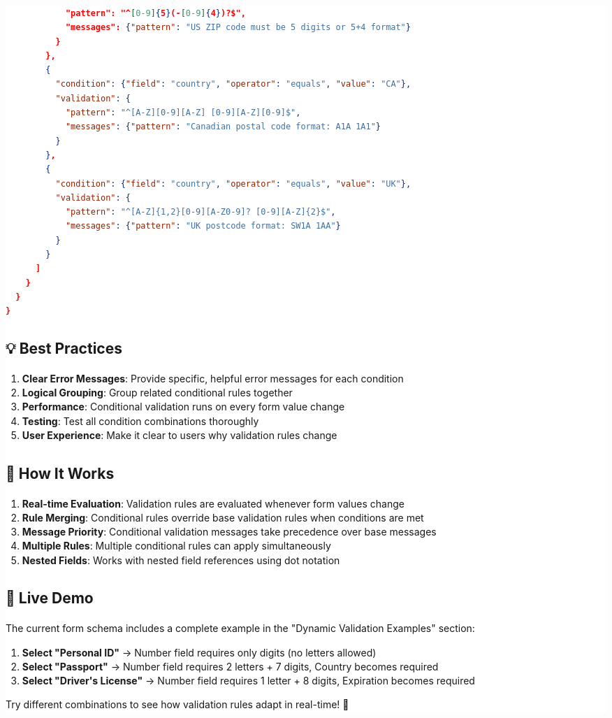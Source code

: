 ```json
            "pattern": "^[0-9]{5}(-[0-9]{4})?$",
            "messages": {"pattern": "US ZIP code must be 5 digits or 5+4 format"}
          }
        },
        {
          "condition": {"field": "country", "operator": "equals", "value": "CA"},
          "validation": {
            "pattern": "^[A-Z][0-9][A-Z] [0-9][A-Z][0-9]$",
            "messages": {"pattern": "Canadian postal code format: A1A 1A1"}
          }
        },
        {
          "condition": {"field": "country", "operator": "equals", "value": "UK"},
          "validation": {
            "pattern": "^[A-Z]{1,2}[0-9][A-Z0-9]? [0-9][A-Z]{2}$",
            "messages": {"pattern": "UK postcode format: SW1A 1AA"}
          }
        }
      ]
    }
  }
}
```

## 💡 **Best Practices**

1. **Clear Error Messages**: Provide specific, helpful error messages for each condition
2. **Logical Grouping**: Group related conditional rules together
3. **Performance**: Conditional validation runs on every form value change
4. **Testing**: Test all condition combinations thoroughly
5. **User Experience**: Make it clear to users why validation rules change

## 🔄 **How It Works**

1. **Real-time Evaluation**: Validation rules are evaluated whenever form values change
2. **Rule Merging**: Conditional rules override base validation rules when conditions are met
3. **Message Priority**: Conditional validation messages take precedence over base messages
4. **Multiple Rules**: Multiple conditional rules can apply simultaneously
5. **Nested Fields**: Works with nested field references using dot notation

## 🚀 **Live Demo**

The current form schema includes a complete example in the "Dynamic Validation Examples" section:

1. **Select "Personal ID"** → Number field requires only digits (no letters allowed)
2. **Select "Passport"** → Number field requires 2 letters + 7 digits, Country becomes required
3. **Select "Driver's License"** → Number field requires 1 letter + 8 digits, Expiration becomes required

Try different combinations to see how validation rules adapt in real-time! 🎯
